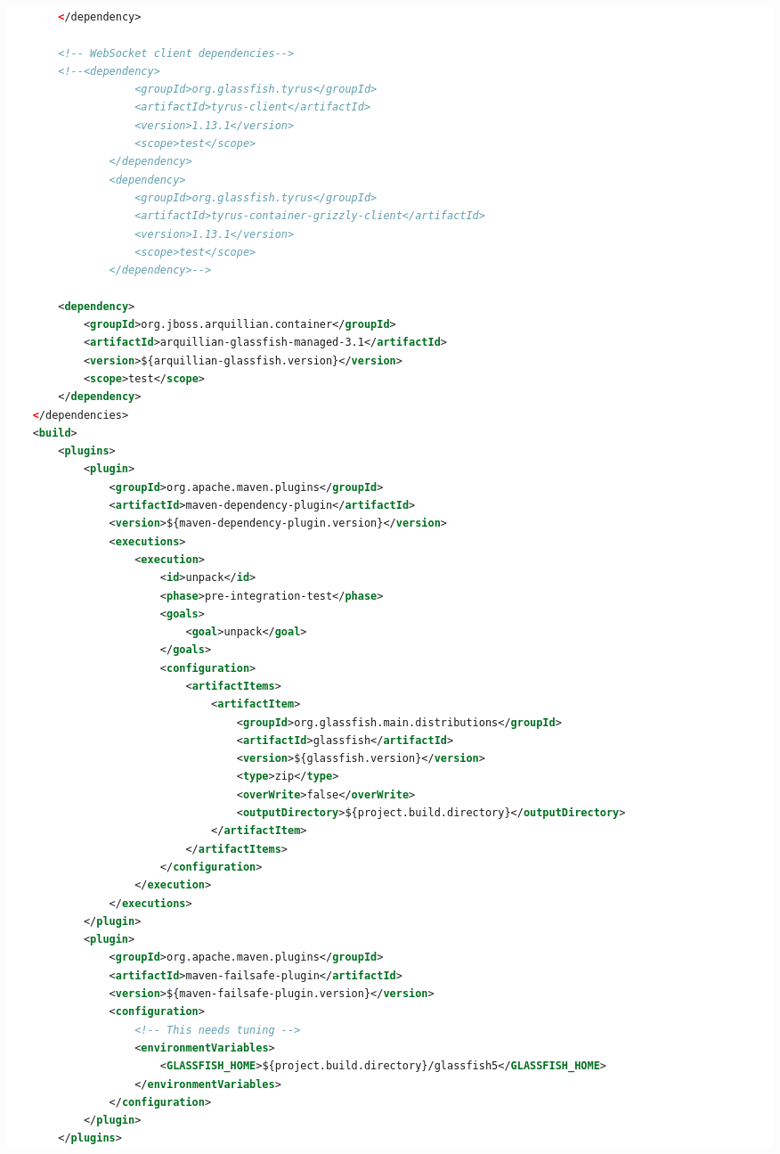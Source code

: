 ```xml
        </dependency>

        <!-- WebSocket client dependencies-->
        <!--<dependency>
                    <groupId>org.glassfish.tyrus</groupId>
                    <artifactId>tyrus-client</artifactId>
                    <version>1.13.1</version>
                    <scope>test</scope>
                </dependency>
                <dependency>
                    <groupId>org.glassfish.tyrus</groupId>
                    <artifactId>tyrus-container-grizzly-client</artifactId>
                    <version>1.13.1</version>
                    <scope>test</scope>
                </dependency>-->

        <dependency>
            <groupId>org.jboss.arquillian.container</groupId>
            <artifactId>arquillian-glassfish-managed-3.1</artifactId>
            <version>${arquillian-glassfish.version}</version>
            <scope>test</scope>
        </dependency>
    </dependencies>
    <build>
        <plugins>
            <plugin>
                <groupId>org.apache.maven.plugins</groupId>
                <artifactId>maven-dependency-plugin</artifactId>
                <version>${maven-dependency-plugin.version}</version>
                <executions>
                    <execution>
                        <id>unpack</id>
                        <phase>pre-integration-test</phase>
                        <goals>
                            <goal>unpack</goal>
                        </goals>
                        <configuration>
                            <artifactItems>
                                <artifactItem>
                                    <groupId>org.glassfish.main.distributions</groupId>
                                    <artifactId>glassfish</artifactId>
                                    <version>${glassfish.version}</version>
                                    <type>zip</type>
                                    <overWrite>false</overWrite>
                                    <outputDirectory>${project.build.directory}</outputDirectory>
                                </artifactItem>
                            </artifactItems>
                        </configuration>
                    </execution>
                </executions>
            </plugin>
            <plugin>
                <groupId>org.apache.maven.plugins</groupId>
                <artifactId>maven-failsafe-plugin</artifactId>
                <version>${maven-failsafe-plugin.version}</version>
                <configuration>
                    <!-- This needs tuning -->
                    <environmentVariables>
                        <GLASSFISH_HOME>${project.build.directory}/glassfish5</GLASSFISH_HOME>
                    </environmentVariables>
                </configuration>
            </plugin>
        </plugins>
```